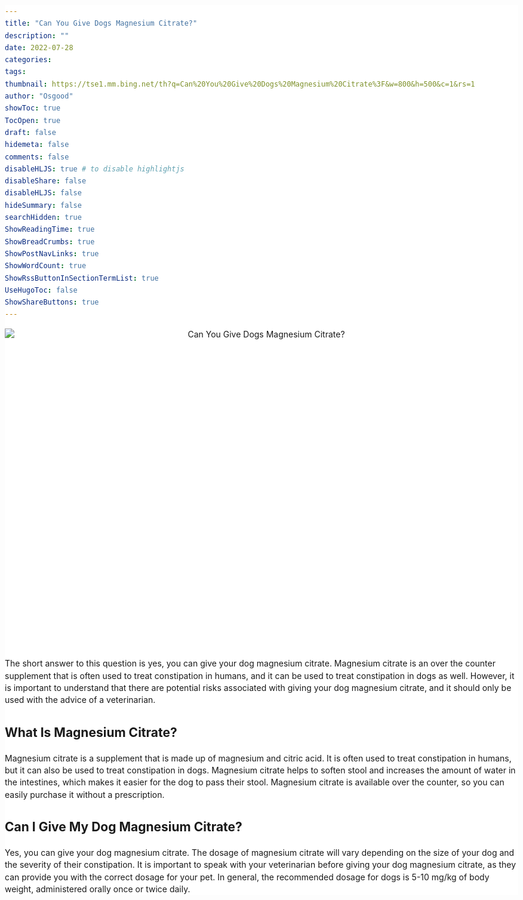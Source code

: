 ```yaml
---
title: "Can You Give Dogs Magnesium Citrate?"
description: ""
date: 2022-07-28
categories: 
tags: 
thumbnail: https://tse1.mm.bing.net/th?q=Can%20You%20Give%20Dogs%20Magnesium%20Citrate%3F&w=800&h=500&c=1&rs=1
author: "Osgood"
showToc: true
TocOpen: true
draft: false
hidemeta: false
comments: false
disableHLJS: true # to disable highlightjs
disableShare: false
disableHLJS: false
hideSummary: false
searchHidden: true
ShowReadingTime: true
ShowBreadCrumbs: true
ShowPostNavLinks: true
ShowWordCount: true
ShowRssButtonInSectionTermList: true
UseHugoToc: false
ShowShareButtons: true
---
```


<center>
	<img src="https://tse1.mm.bing.net/th?q=Can%20You%20Give%20Dogs%20Magnesium%20Citrate%3F&w=800&h=500&c=1&rs=1" alt="Can You Give Dogs Magnesium Citrate?" width="800" height="500" style="display: block; width: 100%; height: auto">
</center>

<p>The short answer to this question is yes, you can give your dog magnesium citrate. Magnesium citrate is an over the counter supplement that is often used to treat constipation in humans, and it can be used to treat constipation in dogs as well. However, it is important to understand that there are potential risks associated with giving your dog magnesium citrate, and it should only be used with the advice of a veterinarian.</p>

<h2>What Is Magnesium Citrate?</h2>

<p>Magnesium citrate is a supplement that is made up of magnesium and citric acid. It is often used to treat constipation in humans, but it can also be used to treat constipation in dogs. Magnesium citrate helps to soften stool and increases the amount of water in the intestines, which makes it easier for the dog to pass their stool. Magnesium citrate is available over the counter, so you can easily purchase it without a prescription.</p>

<h2>Can I Give My Dog Magnesium Citrate?</h2>

<p>Yes, you can give your dog magnesium citrate. The dosage of magnesium citrate will vary depending on the size of your dog and the severity of their constipation. It is important to speak with your veterinarian before giving your dog magnesium citrate, as they can provide you with the correct dosage for your pet. In general, the recommended dosage for dogs is 5-10 mg/kg of body weight, administered orally once or twice daily.</p>
